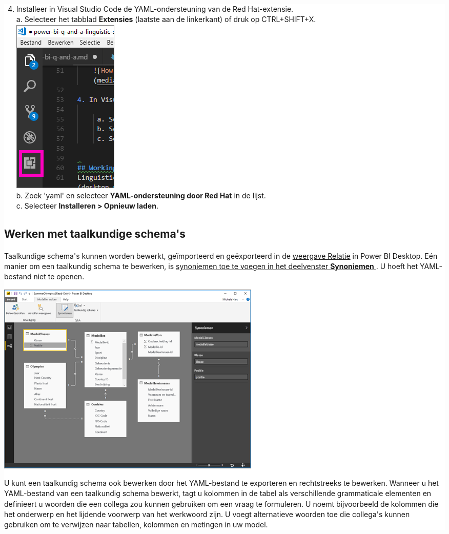 4. Installeer in Visual Studio Code de YAML-ondersteuning van de Red Hat-extensie.    
    a. Selecteer het tabblad **Extensies** (laatste aan de linkerkant) of druk op CTRL+SHIFT+X.    
    ![Het pictogram Extensies](media/power-bi-q-and-a-linguistic-schema/power-bi-extensions.png)    
    b. Zoek 'yaml' en selecteer **YAML-ondersteuning door Red Hat** in de lijst.    
    c. Selecteer **Installeren > Opnieuw laden**.


## <a name="working-with-linguistic-schemas"></a>Werken met taalkundige schema's
Taalkundige schema's kunnen worden bewerkt, geïmporteerd en geëxporteerd in de [weergave Relatie](desktop-relationship-view.md) in Power BI Desktop. Eén manier om een taalkundig schema te bewerken, is [synoniemen toe te voegen in het deelvenster **Synoniemen** ](desktop-qna-in-reports.md). U hoeft het YAML-bestand niet te openen.

![Het deelvenster Synoniemen](media/power-bi-q-and-a-linguistic-schema/power-bi-synonyms-pane.png)


 U kunt een taalkundig schema ook bewerken door het YAML-bestand te exporteren en rechtstreeks te bewerken.  Wanneer u het YAML-bestand van een taalkundig schema bewerkt, tagt u kolommen in de tabel als verschillende grammaticale elementen en definieert u woorden die een collega zou kunnen gebruiken om een vraag te formuleren. U noemt bijvoorbeeld de kolommen die het onderwerp en het lijdende voorwerp van het werkwoord zijn. U voegt alternatieve woorden toe die collega's kunnen gebruiken om te verwijzen naar tabellen, kolommen en metingen in uw model. 
